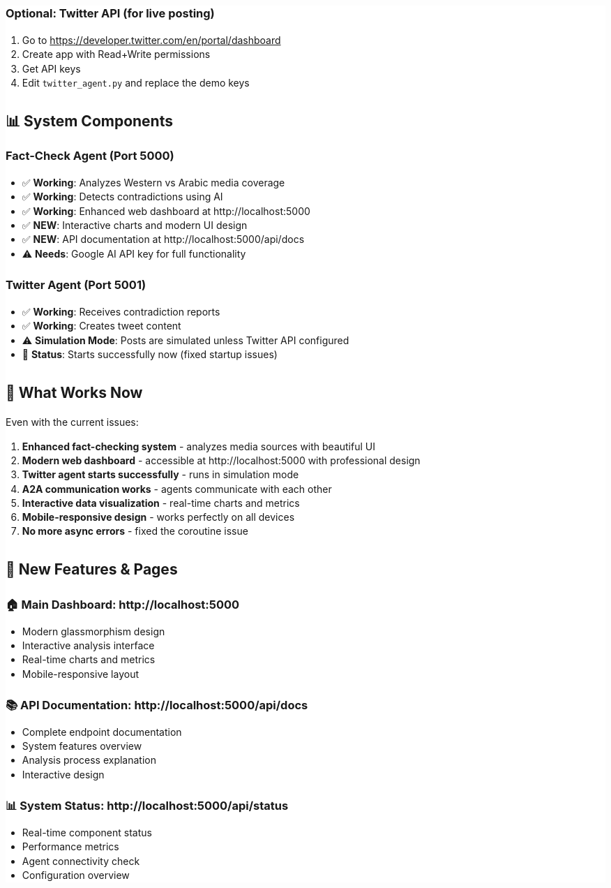 ### Optional: Twitter API (for live posting)
1. Go to https://developer.twitter.com/en/portal/dashboard
2. Create app with Read+Write permissions
3. Get API keys
4. Edit `twitter_agent.py` and replace the demo keys

## 📊 System Components

### Fact-Check Agent (Port 5000)
- ✅ **Working**: Analyzes Western vs Arabic media coverage
- ✅ **Working**: Detects contradictions using AI
- ✅ **Working**: Enhanced web dashboard at http://localhost:5000
- ✅ **NEW**: Interactive charts and modern UI design
- ✅ **NEW**: API documentation at http://localhost:5000/api/docs
- ⚠️ **Needs**: Google AI API key for full functionality

### Twitter Agent (Port 5001)
- ✅ **Working**: Receives contradiction reports
- ✅ **Working**: Creates tweet content
- ⚠️ **Simulation Mode**: Posts are simulated unless Twitter API configured
- 🔄 **Status**: Starts successfully now (fixed startup issues)

## 🎯 What Works Now

Even with the current issues:

1. **Enhanced fact-checking system** - analyzes media sources with beautiful UI
2. **Modern web dashboard** - accessible at http://localhost:5000 with professional design
3. **Twitter agent starts successfully** - runs in simulation mode
4. **A2A communication works** - agents communicate with each other
5. **Interactive data visualization** - real-time charts and metrics
6. **Mobile-responsive design** - works perfectly on all devices
7. **No more async errors** - fixed the coroutine issue

## 📱 New Features & Pages

### 🏠 Main Dashboard: http://localhost:5000
- Modern glassmorphism design
- Interactive analysis interface
- Real-time charts and metrics
- Mobile-responsive layout

### 📚 API Documentation: http://localhost:5000/api/docs
- Complete endpoint documentation
- System features overview
- Analysis process explanation
- Interactive design

### 📊 System Status: http://localhost:5000/api/status
- Real-time component status
- Performance metrics
- Agent connectivity check
- Configuration overview
